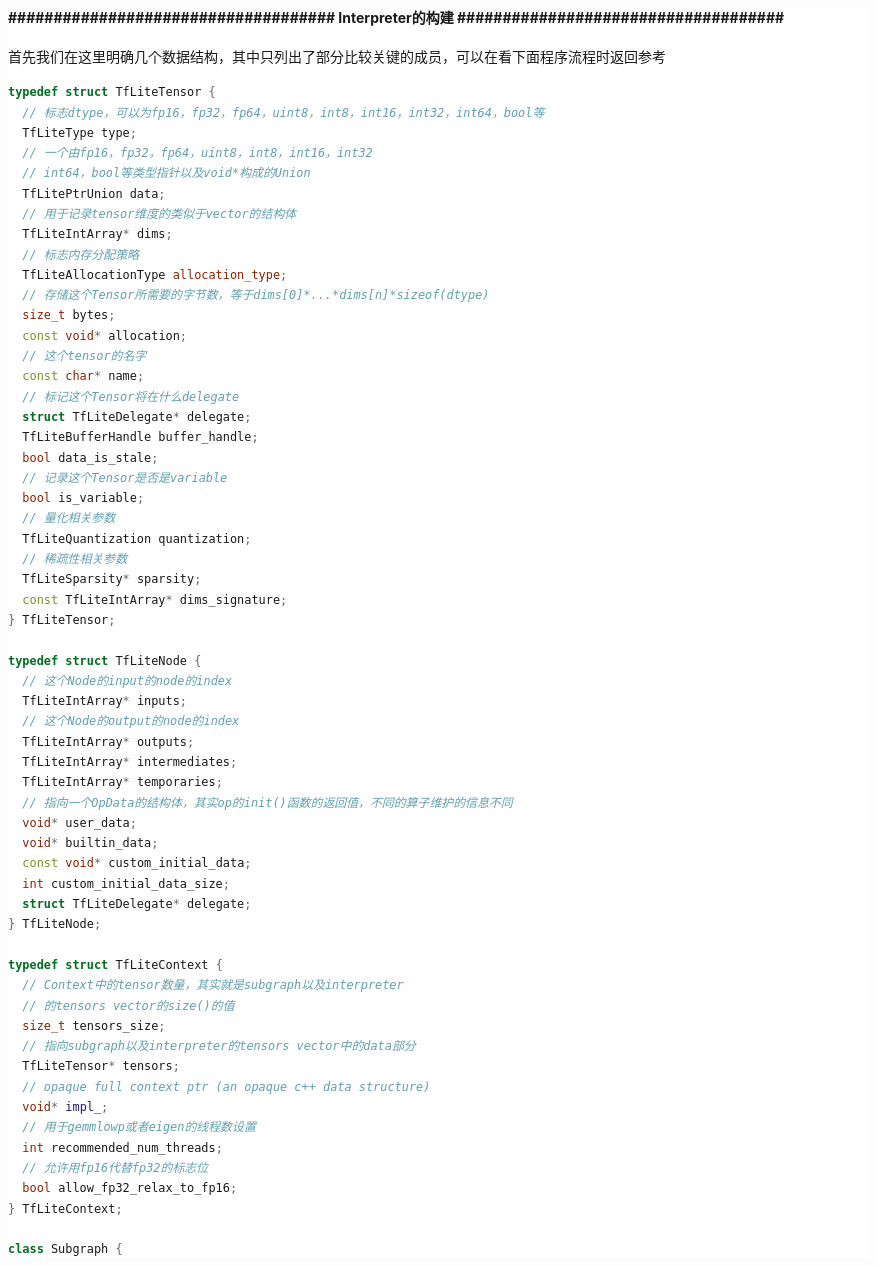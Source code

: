 #### **\#\#\#\#\#\#\#\#\#\#\#\#\#\#\#\#\#\#\#\#\#\#\#\#\#\#\#\#\#\#\#\#\#\#\#\# Interpreter的构建 \#\#\#\#\#\#\#\#\#\#\#\#\#\#\#\#\#\#\#\#\#\#\#\#\#\#\#\#\#\#\#\#\#\#\#\#**

首先我们在这里明确几个数据结构，其中只列出了部分比较关键的成员，可以在看下面程序流程时返回参考
```C++
typedef struct TfLiteTensor {
  // 标志dtype，可以为fp16，fp32，fp64，uint8，int8，int16，int32，int64，bool等
  TfLiteType type;
  // 一个由fp16，fp32，fp64，uint8，int8，int16，int32
  // int64，bool等类型指针以及void*构成的Union
  TfLitePtrUnion data;
  // 用于记录tensor维度的类似于vector的结构体
  TfLiteIntArray* dims;
  // 标志内存分配策略
  TfLiteAllocationType allocation_type;
  // 存储这个Tensor所需要的字节数，等于dims[0]*...*dims[n]*sizeof(dtype)
  size_t bytes;
  const void* allocation;
  // 这个tensor的名字
  const char* name;
  // 标记这个Tensor将在什么delegate
  struct TfLiteDelegate* delegate;
  TfLiteBufferHandle buffer_handle;
  bool data_is_stale;
  // 记录这个Tensor是否是variable
  bool is_variable;
  // 量化相关参数
  TfLiteQuantization quantization;
  // 稀疏性相关参数
  TfLiteSparsity* sparsity;
  const TfLiteIntArray* dims_signature;
} TfLiteTensor;

typedef struct TfLiteNode {
  // 这个Node的input的node的index
  TfLiteIntArray* inputs;
  // 这个Node的output的node的index
  TfLiteIntArray* outputs;
  TfLiteIntArray* intermediates;  
  TfLiteIntArray* temporaries;
  // 指向一个OpData的结构体，其实op的init()函数的返回值，不同的算子维护的信息不同
  void* user_data;
  void* builtin_data;
  const void* custom_initial_data;
  int custom_initial_data_size;
  struct TfLiteDelegate* delegate;
} TfLiteNode;

typedef struct TfLiteContext {
  // Context中的tensor数量，其实就是subgraph以及interpreter
  // 的tensors vector的size()的值
  size_t tensors_size;
  // 指向subgraph以及interpreter的tensors vector中的data部分
  TfLiteTensor* tensors;
  // opaque full context ptr (an opaque c++ data structure)
  void* impl_;
  // 用于gemmlowp或者eigen的线程数设置
  int recommended_num_threads;
  // 允许用fp16代替fp32的标志位
  bool allow_fp32_relax_to_fp16;
} TfLiteContext;

class Subgraph {
```